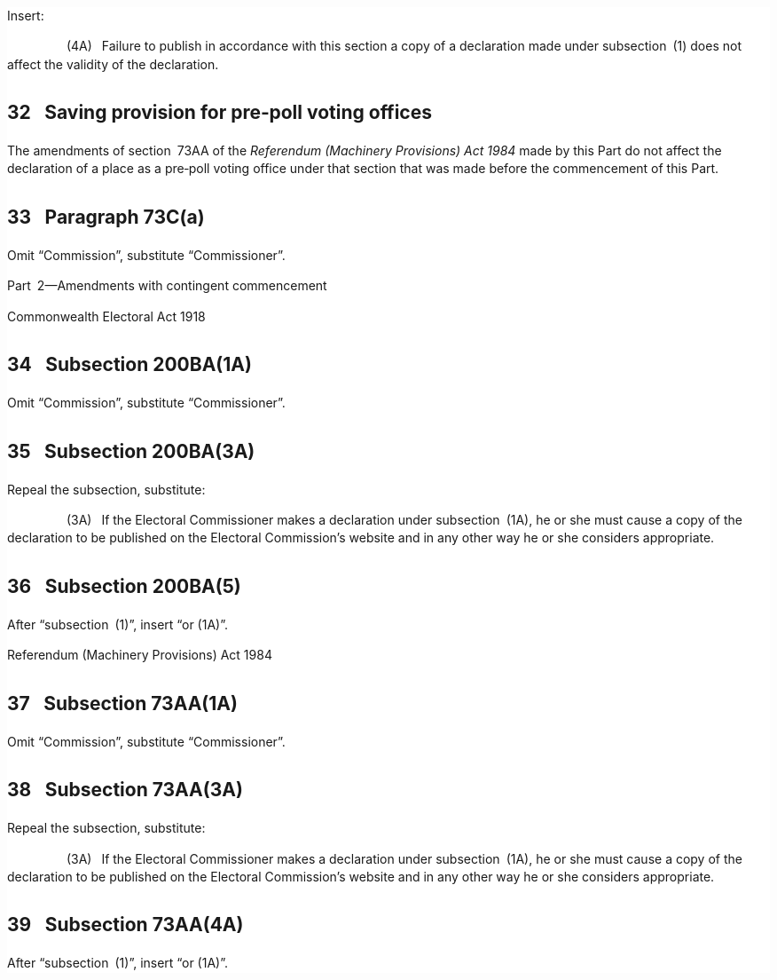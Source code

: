 Insert:

          (4A)  Failure to publish in accordance with this section a copy of a declaration made under subsection (1) does not affect the validity of the declaration.

## 32  Saving provision for pre‑poll voting offices

The amendments of section 73AA of the _Referendum (Machinery Provisions) Act 1984_ made by this Part do not affect the declaration of a place as a pre‑poll voting office under that section that was made before the commencement of this Part.

## 33  Paragraph 73C(a)

Omit “Commission”, substitute “Commissioner”.

<h7 class="ActHead7">Part 2—Amendments with contingent commencement</h7>

<h9 class="ActHead9">Commonwealth Electoral Act 1918</h9>

## 34  Subsection 200BA(1A)

Omit “Commission”, substitute “Commissioner”.

## 35  Subsection 200BA(3A)

Repeal the subsection, substitute:

          (3A)  If the Electoral Commissioner makes a declaration under subsection (1A), he or she must cause a copy of the declaration to be published on the Electoral Commission’s website and in any other way he or she considers appropriate.

## 36  Subsection 200BA(5)

After “subsection (1)”, insert “or (1A)”.

<h9 class="ActHead9">Referendum (Machinery Provisions) Act 1984</h9>

## 37  Subsection 73AA(1A)

Omit “Commission”, substitute “Commissioner”.

## 38  Subsection 73AA(3A)

Repeal the subsection, substitute:

          (3A)  If the Electoral Commissioner makes a declaration under subsection (1A), he or she must cause a copy of the declaration to be published on the Electoral Commission’s website and in any other way he or she considers appropriate.

## 39  Subsection 73AA(4A)

After “subsection (1)”, insert “or (1A)”.
